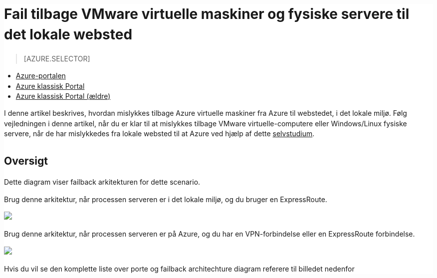 <properties 
   pageTitle="Mislykkes tilbage VMware virtuelle maskiner og fysiske servere til det lokale websted | Microsoft Azure"
   description="Få mere at vide om fejl tilbage til webstedet for lokale efter failover af VMware FOS og fysiske servere til Azure." 
   services="site-recovery" 
   documentationCenter="" 
   authors="ruturaj" 
   manager="mkjain" 
   editor=""/>

<tags
   ms.service="site-recovery"
   ms.devlang="na"
   ms.tgt_pltfrm="na"
   ms.topic="article"
   ms.workload="required" 
   ms.date="08/22/2016"
   ms.author="ruturajd"/>

# <a name="fail-back-vmware-virtual-machines-and-physical-servers-to-the-on-premises-site"></a>Fail tilbage VMware virtuelle maskiner og fysiske servere til det lokale websted

> [AZURE.SELECTOR]
- [Azure-portalen](site-recovery-failback-azure-to-vmware.md)
- [Azure klassisk Portal](site-recovery-failback-azure-to-vmware-classic.md)
- [Azure klassisk Portal (ældre)](site-recovery-failback-azure-to-vmware-classic-legacy.md)



I denne artikel beskrives, hvordan mislykkes tilbage Azure virtuelle maskiner fra Azure til webstedet, i det lokale miljø. Følg vejledningen i denne artikel, når du er klar til at mislykkes tilbage VMware virtuelle-computere eller Windows/Linux fysiske servere, når de har mislykkedes fra lokale websted til at Azure ved hjælp af dette [selvstudium](site-recovery-vmware-to-azure-classic.md).



## <a name="overview"></a>Oversigt

Dette diagram viser failback arkitekturen for dette scenario.

Brug denne arkitektur, når processen serveren er i det lokale miljø, og du bruger en ExpressRoute.

![](./media/site-recovery-failback-azure-to-vmware-classic/architecture.png)

Brug denne arkitektur, når processen serveren er på Azure, og du har en VPN-forbindelse eller en ExpressRoute forbindelse.

![](./media/site-recovery-failback-azure-to-vmware-classic/architecture2.png)

Hvis du vil se den komplette liste over porte og failback architechture diagram referere til billedet nedenfor
